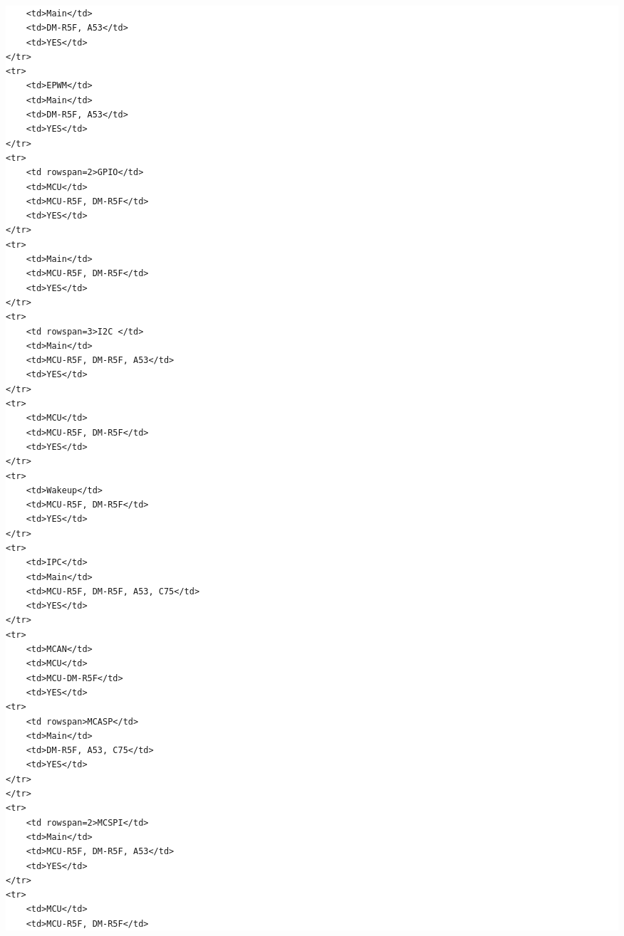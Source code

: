         <td>Main</td>
        <td>DM-R5F, A53</td>
        <td>YES</td>
    </tr>
    <tr>
        <td>EPWM</td>
        <td>Main</td>
        <td>DM-R5F, A53</td>
        <td>YES</td>
    </tr>
    <tr>
        <td rowspan=2>GPIO</td>
        <td>MCU</td>
        <td>MCU-R5F, DM-R5F</td>
        <td>YES</td>
    </tr>
    <tr>
        <td>Main</td>
        <td>MCU-R5F, DM-R5F</td>
        <td>YES</td>
    </tr>
    <tr>
        <td rowspan=3>I2C </td>
        <td>Main</td>
        <td>MCU-R5F, DM-R5F, A53</td>
        <td>YES</td>
    </tr>
    <tr>
        <td>MCU</td>
        <td>MCU-R5F, DM-R5F</td>
        <td>YES</td>
    </tr>
    <tr>
        <td>Wakeup</td>
        <td>MCU-R5F, DM-R5F</td>
        <td>YES</td>
    </tr>
    <tr>
        <td>IPC</td>
        <td>Main</td>
        <td>MCU-R5F, DM-R5F, A53, C75</td>
        <td>YES</td>
    </tr>
    <tr>
        <td>MCAN</td>
        <td>MCU</td>
        <td>MCU-DM-R5F</td>
        <td>YES</td>
    <tr>
        <td rowspan>MCASP</td>
        <td>Main</td>
        <td>DM-R5F, A53, C75</td>
        <td>YES</td>
    </tr>
    </tr>
    <tr>
        <td rowspan=2>MCSPI</td>
        <td>Main</td>
        <td>MCU-R5F, DM-R5F, A53</td>
        <td>YES</td>
    </tr>
    <tr>
        <td>MCU</td>
        <td>MCU-R5F, DM-R5F</td>